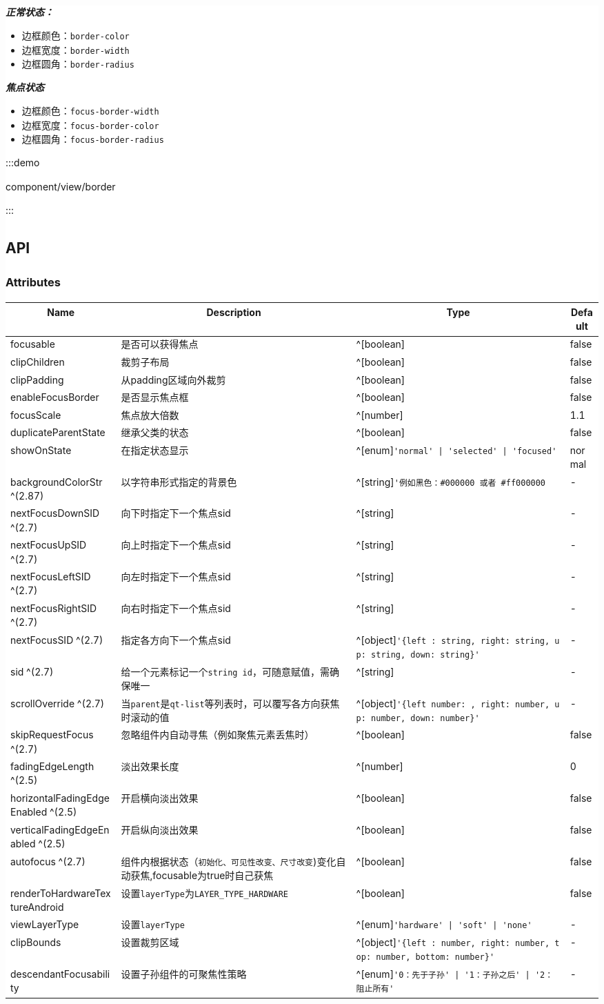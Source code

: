 ***正常状态：***

* 边框颜色：`border-color`
* 边框宽度：`border-width`
* 边框圆角：`border-radius`

***焦点状态***

* 边框颜色：`focus-border-width`
* 边框宽度：`focus-border-color`
* 边框圆角：`focus-border-radius`

:::demo

component/view/border

:::

## API

### Attributes

| Name                               | Description                                         | Type                                                                  | Default |
|------------------------------------|-----------------------------------------------------|-----------------------------------------------------------------------|---------|
| focusable                          | 是否可以获得焦点                                            | ^[boolean]                                                               | false  |
| clipChildren                       | 裁剪子布局                                               | ^[boolean]                                                               | false  |
| clipPadding                        | 从padding区域向外裁剪                                      | ^[boolean]                                                               | false  |
| enableFocusBorder                  | 是否显示焦点框                                             | ^[boolean]                                                               | false  |
| focusScale                         | 焦点放大倍数                                              | ^[number]                                                                | 1.1    |
| duplicateParentState               | 继承父类的状态                                             | ^[boolean]                                                               | false  |
| showOnState                        | 在指定状态显示                                             | ^[enum]`'normal' \| 'selected' \| 'focused'`                             | normal  |
| backgroundColorStr ^(2.87)         | 以字符串形式指定的背景色                                        | ^[string]`'例如黑色：#000000 或者 #ff000000`                                    | -       |
| nextFocusDownSID ^(2.7)            | 向下时指定下一个焦点sid                                       | ^[string]                                                                | -       |
| nextFocusUpSID ^(2.7)              | 向上时指定下一个焦点sid                                       | ^[string]                                                                | -       |
| nextFocusLeftSID ^(2.7)            | 向左时指定下一个焦点sid                                       | ^[string]                                                                | -       |
| nextFocusRightSID ^(2.7)           | 向右时指定下一个焦点sid                                       | ^[string]                                                                | -       |
| nextFocusSID ^(2.7)                | 指定各方向下一个焦点sid                                       | ^[object]`'{left : string, right: string, up: string, down: string}'`    | -       |
| sid ^(2.7)                         | 给一个元素标记一个`string id`，可随意赋值，需确保唯一                    | ^[string]                                                                | -       |
| scrollOverride ^(2.7)              | 当`parent`是`qt-list`等列表时，可以覆写各方向获焦时滚动的值              | ^[object]`'{left number: , right: number, up: number, down: number}'`    | -       |
| skipRequestFocus ^(2.7)            | 忽略组件内自动寻焦（例如聚焦元素丢焦时）                                | ^[boolean]                                                               | false   |
| fadingEdgeLength ^(2.5)            | 淡出效果长度                                              | ^[number]                                                                | 0       |
| horizontalFadingEdgeEnabled ^(2.5) | 开启横向淡出效果                                            | ^[boolean]                                                               | false   |
| verticalFadingEdgeEnabled ^(2.5)   | 开启纵向淡出效果                                            | ^[boolean]                                                               | false   |
| autofocus ^(2.7)                   | 组件内根据状态（`初始化、可见性改变、尺寸改变`)变化自动获焦,focusable为true时自己获焦 | ^[boolean]                                                               | false   |
| renderToHardwareTextureAndroid     | 设置`layerType`为`LAYER_TYPE_HARDWARE`                 | ^[boolean]                                                               | false   |
| viewLayerType                      | 设置`layerType`                                       | ^[enum]`'hardware' \| 'soft' \| 'none'`                                  | -       |
| clipBounds                         | 设置裁剪区域                                              | ^[object]`'{left : number, right: number, top: number, bottom: number}'` | -       |
| descendantFocusability             | 设置子孙组件的可聚焦性策略                                       | ^[enum]`'0：先于子孙' \| '1：子孙之后' \| '2：阻止所有'`                                | -       |